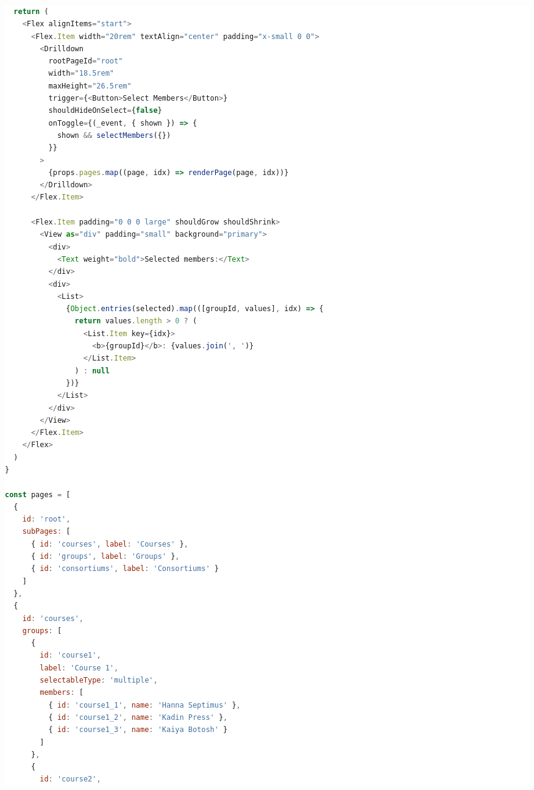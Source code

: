 ```js
  return (
    <Flex alignItems="start">
      <Flex.Item width="20rem" textAlign="center" padding="x-small 0 0">
        <Drilldown
          rootPageId="root"
          width="18.5rem"
          maxHeight="26.5rem"
          trigger={<Button>Select Members</Button>}
          shouldHideOnSelect={false}
          onToggle={(_event, { shown }) => {
            shown && selectMembers({})
          }}
        >
          {props.pages.map((page, idx) => renderPage(page, idx))}
        </Drilldown>
      </Flex.Item>

      <Flex.Item padding="0 0 0 large" shouldGrow shouldShrink>
        <View as="div" padding="small" background="primary">
          <div>
            <Text weight="bold">Selected members:</Text>
          </div>
          <div>
            <List>
              {Object.entries(selected).map(([groupId, values], idx) => {
                return values.length > 0 ? (
                  <List.Item key={idx}>
                    <b>{groupId}</b>: {values.join(', ')}
                  </List.Item>
                ) : null
              })}
            </List>
          </div>
        </View>
      </Flex.Item>
    </Flex>
  )
}

const pages = [
  {
    id: 'root',
    subPages: [
      { id: 'courses', label: 'Courses' },
      { id: 'groups', label: 'Groups' },
      { id: 'consortiums', label: 'Consortiums' }
    ]
  },
  {
    id: 'courses',
    groups: [
      {
        id: 'course1',
        label: 'Course 1',
        selectableType: 'multiple',
        members: [
          { id: 'course1_1', name: 'Hanna Septimus' },
          { id: 'course1_2', name: 'Kadin Press' },
          { id: 'course1_3', name: 'Kaiya Botosh' }
        ]
      },
      {
        id: 'course2',
```